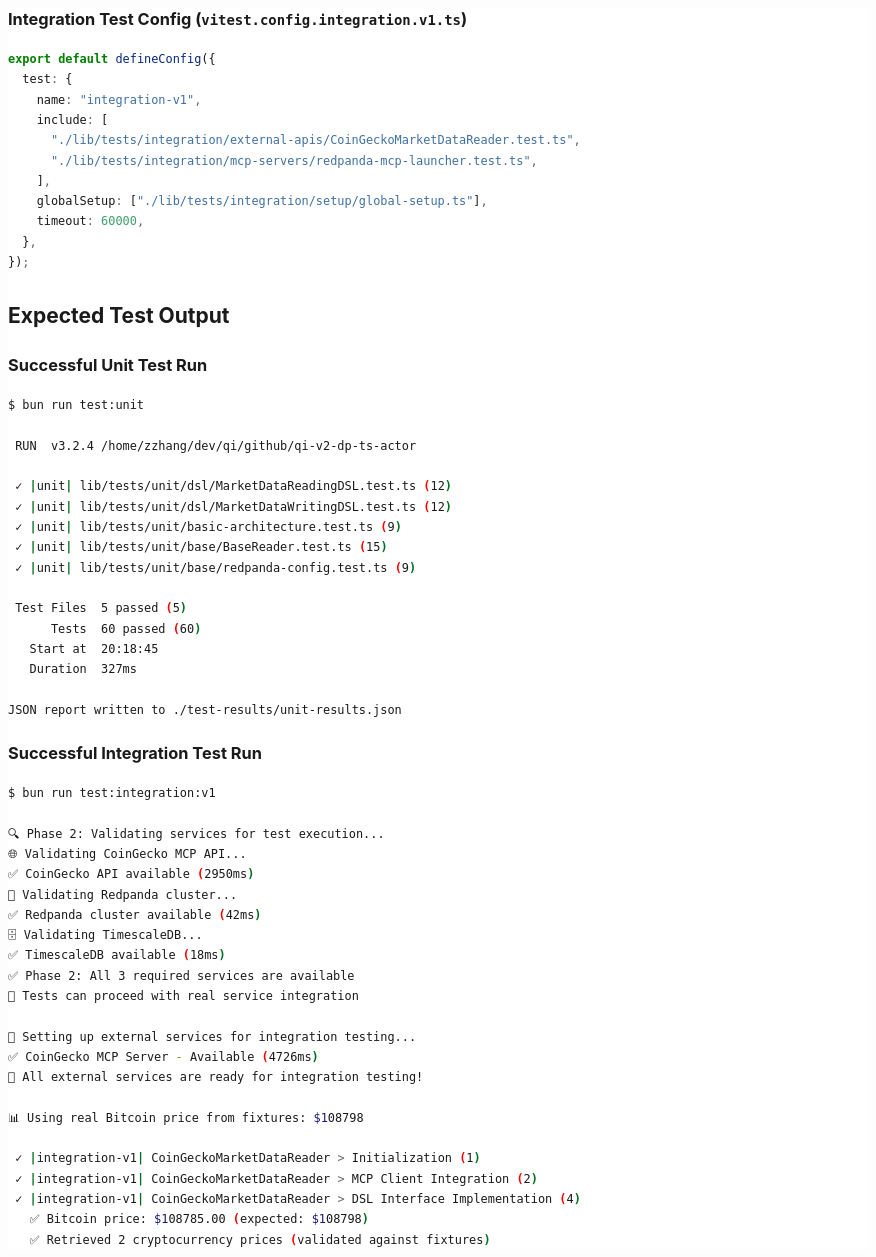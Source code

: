 ### Integration Test Config (`vitest.config.integration.v1.ts`)
```typescript
export default defineConfig({
  test: {
    name: "integration-v1",
    include: [
      "./lib/tests/integration/external-apis/CoinGeckoMarketDataReader.test.ts",
      "./lib/tests/integration/mcp-servers/redpanda-mcp-launcher.test.ts",
    ],
    globalSetup: ["./lib/tests/integration/setup/global-setup.ts"],
    timeout: 60000,
  },
});
```

## Expected Test Output

### Successful Unit Test Run
```bash
$ bun run test:unit

 RUN  v3.2.4 /home/zzhang/dev/qi/github/qi-v2-dp-ts-actor

 ✓ |unit| lib/tests/unit/dsl/MarketDataReadingDSL.test.ts (12)
 ✓ |unit| lib/tests/unit/dsl/MarketDataWritingDSL.test.ts (12)
 ✓ |unit| lib/tests/unit/basic-architecture.test.ts (9)
 ✓ |unit| lib/tests/unit/base/BaseReader.test.ts (15)
 ✓ |unit| lib/tests/unit/base/redpanda-config.test.ts (9)

 Test Files  5 passed (5)
      Tests  60 passed (60)
   Start at  20:18:45
   Duration  327ms

JSON report written to ./test-results/unit-results.json
```

### Successful Integration Test Run
```bash
$ bun run test:integration:v1

🔍 Phase 2: Validating services for test execution...
🌐 Validating CoinGecko MCP API...
✅ CoinGecko API available (2950ms)
🔄 Validating Redpanda cluster...
✅ Redpanda cluster available (42ms)
🗄️ Validating TimescaleDB...
✅ TimescaleDB available (18ms)
✅ Phase 2: All 3 required services are available
🚀 Tests can proceed with real service integration

🔌 Setting up external services for integration testing...
✅ CoinGecko MCP Server - Available (4726ms)
🎉 All external services are ready for integration testing!

📊 Using real Bitcoin price from fixtures: $108798

 ✓ |integration-v1| CoinGeckoMarketDataReader > Initialization (1)
 ✓ |integration-v1| CoinGeckoMarketDataReader > MCP Client Integration (2)
 ✓ |integration-v1| CoinGeckoMarketDataReader > DSL Interface Implementation (4)
   ✅ Bitcoin price: $108785.00 (expected: $108798)
   ✅ Retrieved 2 cryptocurrency prices (validated against fixtures)
```